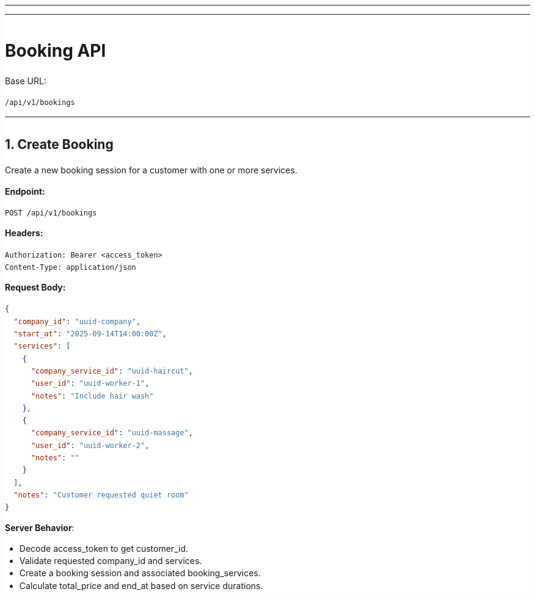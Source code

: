 
---

---

# Booking API

Base URL:  

```
/api/v1/bookings
```

---

## 1. Create Booking

Create a new booking session for a customer with one or more services.

**Endpoint:**  
```
POST /api/v1/bookings
```

**Headers:**
```
Authorization: Bearer <access_token>
Content-Type: application/json
```

**Request Body:**
```json
{
  "company_id": "uuid-company",
  "start_at": "2025-09-14T14:00:00Z",
  "services": [
    {
      "company_service_id": "uuid-haircut",
      "user_id": "uuid-worker-1",
      "notes": "Include hair wash"
    },
    {
      "company_service_id": "uuid-massage",
      "user_id": "uuid-worker-2",
      "notes": ""
    }
  ],
  "notes": "Customer requested quiet room"
}
```

**Server Behavior**:

- Decode access_token to get customer_id.
- Validate requested company_id and services.
- Create a booking session and associated booking_services.
- Calculate total_price and end_at based on service durations.

